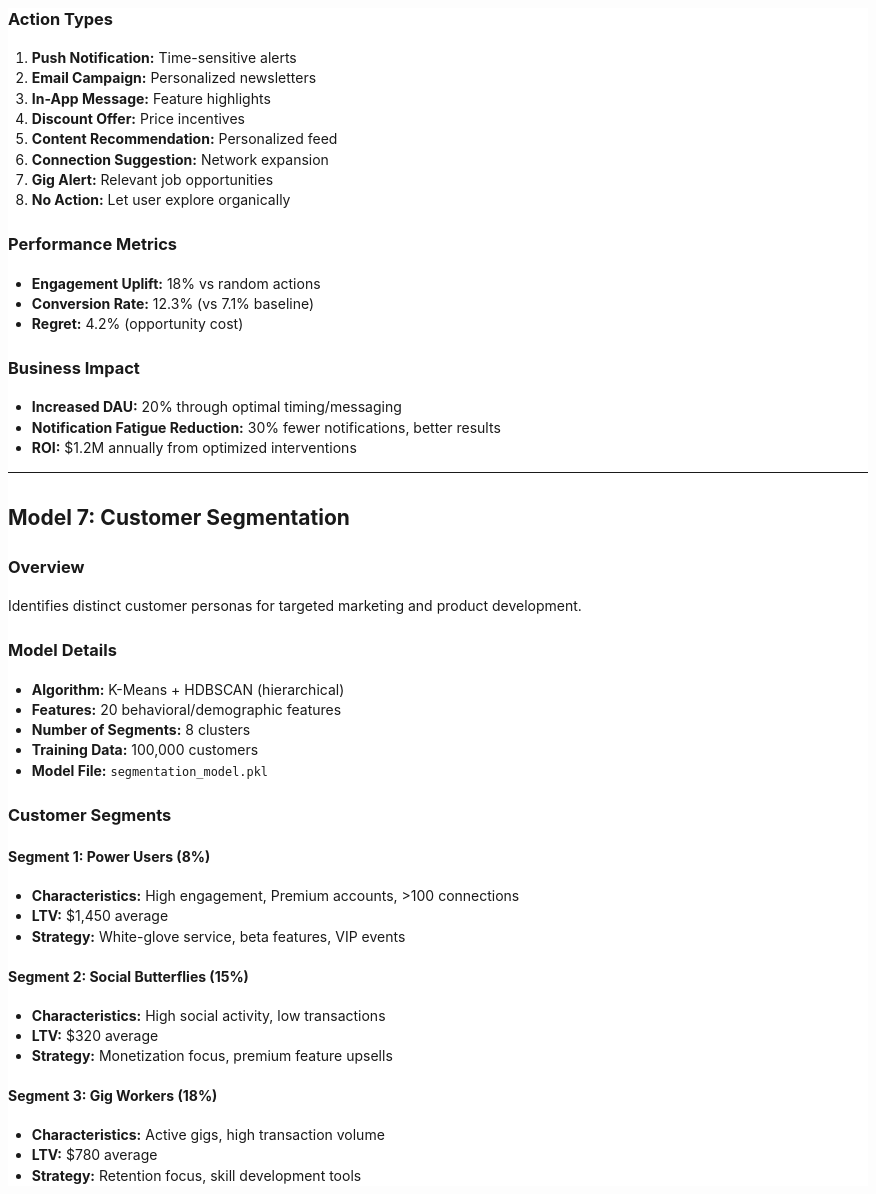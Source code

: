 ### Action Types
1. **Push Notification:** Time-sensitive alerts
2. **Email Campaign:** Personalized newsletters
3. **In-App Message:** Feature highlights
4. **Discount Offer:** Price incentives
5. **Content Recommendation:** Personalized feed
6. **Connection Suggestion:** Network expansion
7. **Gig Alert:** Relevant job opportunities
8. **No Action:** Let user explore organically

### Performance Metrics
- **Engagement Uplift:** 18% vs random actions
- **Conversion Rate:** 12.3% (vs 7.1% baseline)
- **Regret:** 4.2% (opportunity cost)

### Business Impact
- **Increased DAU:** 20% through optimal timing/messaging
- **Notification Fatigue Reduction:** 30% fewer notifications, better results
- **ROI:** $1.2M annually from optimized interventions

---

## Model 7: Customer Segmentation

### Overview
Identifies distinct customer personas for targeted marketing and product development.

### Model Details
- **Algorithm:** K-Means + HDBSCAN (hierarchical)
- **Features:** 20 behavioral/demographic features
- **Number of Segments:** 8 clusters
- **Training Data:** 100,000 customers
- **Model File:** `segmentation_model.pkl`

### Customer Segments

#### Segment 1: Power Users (8%)
- **Characteristics:** High engagement, Premium accounts, >100 connections
- **LTV:** $1,450 average
- **Strategy:** White-glove service, beta features, VIP events

#### Segment 2: Social Butterflies (15%)
- **Characteristics:** High social activity, low transactions
- **LTV:** $320 average
- **Strategy:** Monetization focus, premium feature upsells

#### Segment 3: Gig Workers (18%)
- **Characteristics:** Active gigs, high transaction volume
- **LTV:** $780 average
- **Strategy:** Retention focus, skill development tools

